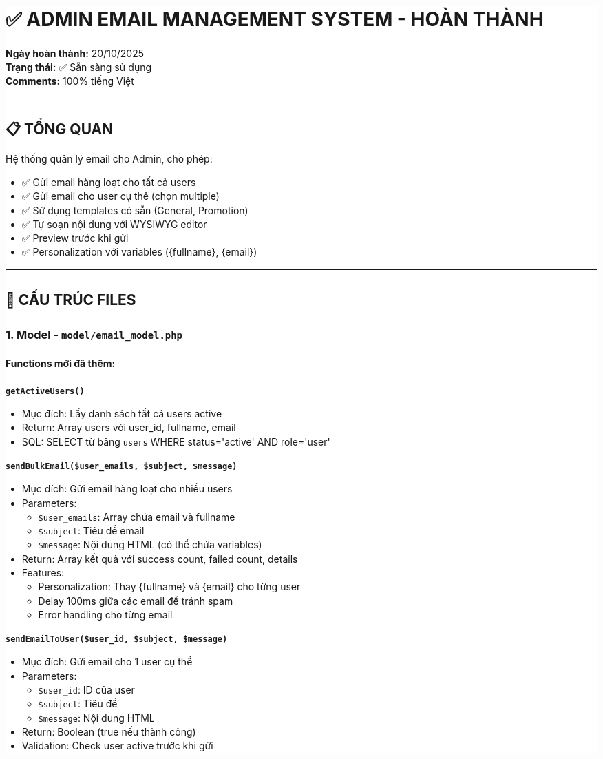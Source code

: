 # ✅ ADMIN EMAIL MANAGEMENT SYSTEM - HOÀN THÀNH

**Ngày hoàn thành:** 20/10/2025  
**Trạng thái:** ✅ Sẵn sàng sử dụng  
**Comments:** 100% tiếng Việt

---

## 📋 TỔNG QUAN

Hệ thống quản lý email cho Admin, cho phép:

- ✅ Gửi email hàng loạt cho tất cả users
- ✅ Gửi email cho user cụ thể (chọn multiple)
- ✅ Sử dụng templates có sẵn (General, Promotion)
- ✅ Tự soạn nội dung với WYSIWYG editor
- ✅ Preview trước khi gửi
- ✅ Personalization với variables ({fullname}, {email})

---

## 📁 CẤU TRÚC FILES

### 1. **Model - `model/email_model.php`**

#### Functions mới đã thêm:

**`getActiveUsers()`**

- Mục đích: Lấy danh sách tất cả users active
- Return: Array users với user_id, fullname, email
- SQL: SELECT từ bảng `users` WHERE status='active' AND role='user'

**`sendBulkEmail($user_emails, $subject, $message)`**

- Mục đích: Gửi email hàng loạt cho nhiều users
- Parameters:
  - `$user_emails`: Array chứa email và fullname
  - `$subject`: Tiêu đề email
  - `$message`: Nội dung HTML (có thể chứa variables)
- Return: Array kết quả với success count, failed count, details
- Features:
  - Personalization: Thay {fullname} và {email} cho từng user
  - Delay 100ms giữa các email để tránh spam
  - Error handling cho từng email

**`sendEmailToUser($user_id, $subject, $message)`**

- Mục đích: Gửi email cho 1 user cụ thể
- Parameters:
  - `$user_id`: ID của user
  - `$subject`: Tiêu đề
  - `$message`: Nội dung HTML
- Return: Boolean (true nếu thành công)
- Validation: Check user active trước khi gửi
